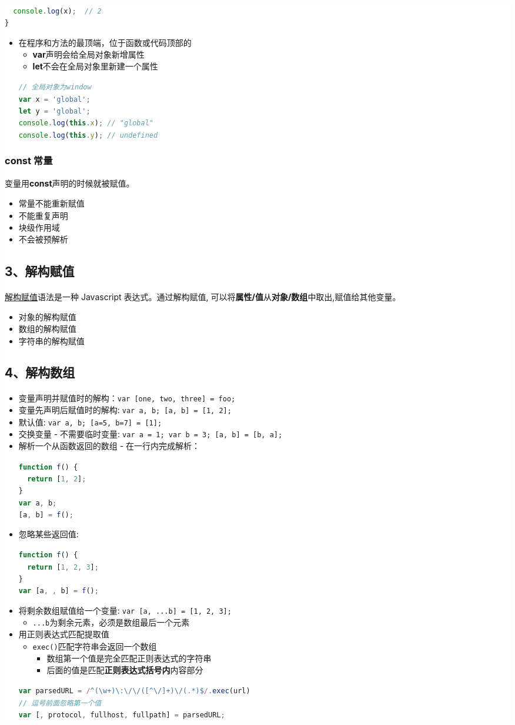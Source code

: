   ```js
    console.log(x);  // 2
  }
  ```
- 在程序和方法的最顶端，位于函数或代码顶部的
  - **var**声明会给全局对象新增属性
  - **let**不会在全局对象里新建一个属性
  ```js
  // 全局对象为window
  var x = 'global';
  let y = 'global';
  console.log(this.x); // "global"
  console.log(this.y); // undefined
  ```

### const 常量
变量用**const**声明的时候就被赋值。
- 常量不能重新赋值
- 不能重复声明
- 块级作用域
- 不会被预解析
  
## 3、解构赋值

[解构赋值](https://developer.mozilla.org/zh-CN/docs/Web/JavaScript/Reference/Operators/Destructuring_assignment)语法是一种 Javascript 表达式。通过解构赋值, 可以将**属性/值**从**对象/数组**中取出,赋值给其他变量。
- 对象的解构赋值
- 数组的解构赋值
- 字符串的解构赋值

## 4、解构数组
- 变量声明并赋值时的解构：`var [one, two, three] = foo;`
- 变量先声明后赋值时的解构: `var a, b; [a, b] = [1, 2];`
- 默认值: `var a, b; [a=5, b=7] = [1];`
- 交换变量 - 不需要临时变量: `var a = 1; var b = 3; [a, b] = [b, a];`
- 解析一个从函数返回的数组 - 在一行内完成解析： 
  ```js
  function f() {
    return [1, 2];
  }
  var a, b;
  [a, b] = f();
  ```
- 忽略某些返回值:
  ```js
  function f() {
    return [1, 2, 3];
  }
  var [a, , b] = f();
  ```
- 将剩余数组赋值给一个变量: `var [a, ...b] = [1, 2, 3];`
  - `...b`为剩余元素，必须是数组最后一个元素
- 用正则表达式匹配提取值
  - `exec()`匹配字符串会返回一个数组
    - 数组第一个值是完全匹配正则表达式的字符串
    - 后面的值是匹配**正则表达式括号内**内容部分
  ```js
  var parsedURL = /^(\w+)\:\/\/([^\/]+)\/(.*)$/.exec(url)
  // 逗号前面忽略第一个值
  var [, protocol, fullhost, fullpath] = parsedURL;
  ```
